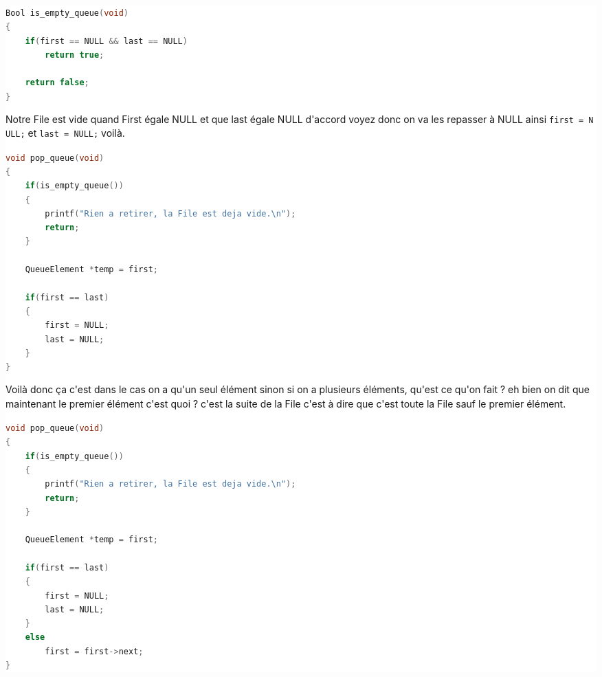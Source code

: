 ```c
Bool is_empty_queue(void)
{
    if(first == NULL && last == NULL)
        return true;
    
    return false;
}
```

Notre File est vide quand First égale NULL et que last égale NULL d'accord voyez donc on va les repasser à NULL ainsi `first = NULL;` et `last = NULL;` voilà.

```c
void pop_queue(void)
{
    if(is_empty_queue())
    {
        printf("Rien a retirer, la File est deja vide.\n");
        return;
    }

    QueueElement *temp = first;

    if(first == last)
    {
        first = NULL;
        last = NULL;
    }
}
```

Voilà donc ça c'est dans le cas on a qu'un seul élément sinon si on a plusieurs éléments, qu'est ce qu'on fait ? eh bien on dit que maintenant le premier élément c'est quoi ? c'est la suite de la File c'est à dire que c'est toute la File sauf le premier élément.

```c
void pop_queue(void)
{
    if(is_empty_queue())
    {
        printf("Rien a retirer, la File est deja vide.\n");
        return;
    }

    QueueElement *temp = first;

    if(first == last)
    {
        first = NULL;
        last = NULL;
    }
    else
        first = first->next;
}
```
